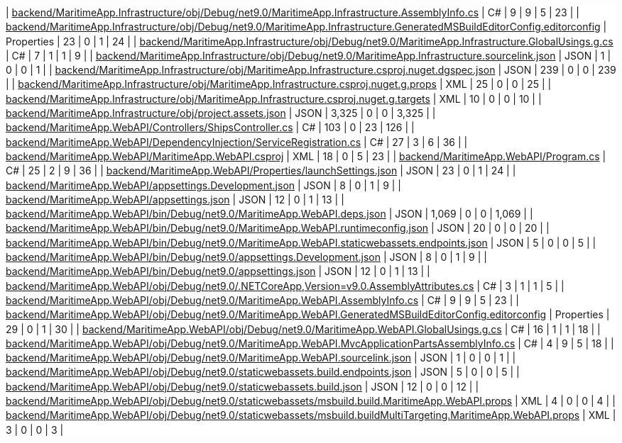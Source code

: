 | [backend/MaritimeApp.Infrastructure/obj/Debug/net9.0/MaritimeApp.Infrastructure.AssemblyInfo.cs](/backend/MaritimeApp.Infrastructure/obj/Debug/net9.0/MaritimeApp.Infrastructure.AssemblyInfo.cs) | C# | 9 | 9 | 5 | 23 |
| [backend/MaritimeApp.Infrastructure/obj/Debug/net9.0/MaritimeApp.Infrastructure.GeneratedMSBuildEditorConfig.editorconfig](/backend/MaritimeApp.Infrastructure/obj/Debug/net9.0/MaritimeApp.Infrastructure.GeneratedMSBuildEditorConfig.editorconfig) | Properties | 23 | 0 | 1 | 24 |
| [backend/MaritimeApp.Infrastructure/obj/Debug/net9.0/MaritimeApp.Infrastructure.GlobalUsings.g.cs](/backend/MaritimeApp.Infrastructure/obj/Debug/net9.0/MaritimeApp.Infrastructure.GlobalUsings.g.cs) | C# | 7 | 1 | 1 | 9 |
| [backend/MaritimeApp.Infrastructure/obj/Debug/net9.0/MaritimeApp.Infrastructure.sourcelink.json](/backend/MaritimeApp.Infrastructure/obj/Debug/net9.0/MaritimeApp.Infrastructure.sourcelink.json) | JSON | 1 | 0 | 0 | 1 |
| [backend/MaritimeApp.Infrastructure/obj/MaritimeApp.Infrastructure.csproj.nuget.dgspec.json](/backend/MaritimeApp.Infrastructure/obj/MaritimeApp.Infrastructure.csproj.nuget.dgspec.json) | JSON | 239 | 0 | 0 | 239 |
| [backend/MaritimeApp.Infrastructure/obj/MaritimeApp.Infrastructure.csproj.nuget.g.props](/backend/MaritimeApp.Infrastructure/obj/MaritimeApp.Infrastructure.csproj.nuget.g.props) | XML | 25 | 0 | 0 | 25 |
| [backend/MaritimeApp.Infrastructure/obj/MaritimeApp.Infrastructure.csproj.nuget.g.targets](/backend/MaritimeApp.Infrastructure/obj/MaritimeApp.Infrastructure.csproj.nuget.g.targets) | XML | 10 | 0 | 0 | 10 |
| [backend/MaritimeApp.Infrastructure/obj/project.assets.json](/backend/MaritimeApp.Infrastructure/obj/project.assets.json) | JSON | 3,325 | 0 | 0 | 3,325 |
| [backend/MaritimeApp.WebAPI/Controllers/ShipsController.cs](/backend/MaritimeApp.WebAPI/Controllers/ShipsController.cs) | C# | 103 | 0 | 23 | 126 |
| [backend/MaritimeApp.WebAPI/DependencyInjection/ServiceRegistration.cs](/backend/MaritimeApp.WebAPI/DependencyInjection/ServiceRegistration.cs) | C# | 27 | 3 | 6 | 36 |
| [backend/MaritimeApp.WebAPI/MaritimeApp.WebAPI.csproj](/backend/MaritimeApp.WebAPI/MaritimeApp.WebAPI.csproj) | XML | 18 | 0 | 5 | 23 |
| [backend/MaritimeApp.WebAPI/Program.cs](/backend/MaritimeApp.WebAPI/Program.cs) | C# | 25 | 2 | 9 | 36 |
| [backend/MaritimeApp.WebAPI/Properties/launchSettings.json](/backend/MaritimeApp.WebAPI/Properties/launchSettings.json) | JSON | 23 | 0 | 1 | 24 |
| [backend/MaritimeApp.WebAPI/appsettings.Development.json](/backend/MaritimeApp.WebAPI/appsettings.Development.json) | JSON | 8 | 0 | 1 | 9 |
| [backend/MaritimeApp.WebAPI/appsettings.json](/backend/MaritimeApp.WebAPI/appsettings.json) | JSON | 12 | 0 | 1 | 13 |
| [backend/MaritimeApp.WebAPI/bin/Debug/net9.0/MaritimeApp.WebAPI.deps.json](/backend/MaritimeApp.WebAPI/bin/Debug/net9.0/MaritimeApp.WebAPI.deps.json) | JSON | 1,069 | 0 | 0 | 1,069 |
| [backend/MaritimeApp.WebAPI/bin/Debug/net9.0/MaritimeApp.WebAPI.runtimeconfig.json](/backend/MaritimeApp.WebAPI/bin/Debug/net9.0/MaritimeApp.WebAPI.runtimeconfig.json) | JSON | 20 | 0 | 0 | 20 |
| [backend/MaritimeApp.WebAPI/bin/Debug/net9.0/MaritimeApp.WebAPI.staticwebassets.endpoints.json](/backend/MaritimeApp.WebAPI/bin/Debug/net9.0/MaritimeApp.WebAPI.staticwebassets.endpoints.json) | JSON | 5 | 0 | 0 | 5 |
| [backend/MaritimeApp.WebAPI/bin/Debug/net9.0/appsettings.Development.json](/backend/MaritimeApp.WebAPI/bin/Debug/net9.0/appsettings.Development.json) | JSON | 8 | 0 | 1 | 9 |
| [backend/MaritimeApp.WebAPI/bin/Debug/net9.0/appsettings.json](/backend/MaritimeApp.WebAPI/bin/Debug/net9.0/appsettings.json) | JSON | 12 | 0 | 1 | 13 |
| [backend/MaritimeApp.WebAPI/obj/Debug/net9.0/.NETCoreApp,Version=v9.0.AssemblyAttributes.cs](/backend/MaritimeApp.WebAPI/obj/Debug/net9.0/.NETCoreApp,Version=v9.0.AssemblyAttributes.cs) | C# | 3 | 1 | 1 | 5 |
| [backend/MaritimeApp.WebAPI/obj/Debug/net9.0/MaritimeApp.WebAPI.AssemblyInfo.cs](/backend/MaritimeApp.WebAPI/obj/Debug/net9.0/MaritimeApp.WebAPI.AssemblyInfo.cs) | C# | 9 | 9 | 5 | 23 |
| [backend/MaritimeApp.WebAPI/obj/Debug/net9.0/MaritimeApp.WebAPI.GeneratedMSBuildEditorConfig.editorconfig](/backend/MaritimeApp.WebAPI/obj/Debug/net9.0/MaritimeApp.WebAPI.GeneratedMSBuildEditorConfig.editorconfig) | Properties | 29 | 0 | 1 | 30 |
| [backend/MaritimeApp.WebAPI/obj/Debug/net9.0/MaritimeApp.WebAPI.GlobalUsings.g.cs](/backend/MaritimeApp.WebAPI/obj/Debug/net9.0/MaritimeApp.WebAPI.GlobalUsings.g.cs) | C# | 16 | 1 | 1 | 18 |
| [backend/MaritimeApp.WebAPI/obj/Debug/net9.0/MaritimeApp.WebAPI.MvcApplicationPartsAssemblyInfo.cs](/backend/MaritimeApp.WebAPI/obj/Debug/net9.0/MaritimeApp.WebAPI.MvcApplicationPartsAssemblyInfo.cs) | C# | 4 | 9 | 5 | 18 |
| [backend/MaritimeApp.WebAPI/obj/Debug/net9.0/MaritimeApp.WebAPI.sourcelink.json](/backend/MaritimeApp.WebAPI/obj/Debug/net9.0/MaritimeApp.WebAPI.sourcelink.json) | JSON | 1 | 0 | 0 | 1 |
| [backend/MaritimeApp.WebAPI/obj/Debug/net9.0/staticwebassets.build.endpoints.json](/backend/MaritimeApp.WebAPI/obj/Debug/net9.0/staticwebassets.build.endpoints.json) | JSON | 5 | 0 | 0 | 5 |
| [backend/MaritimeApp.WebAPI/obj/Debug/net9.0/staticwebassets.build.json](/backend/MaritimeApp.WebAPI/obj/Debug/net9.0/staticwebassets.build.json) | JSON | 12 | 0 | 0 | 12 |
| [backend/MaritimeApp.WebAPI/obj/Debug/net9.0/staticwebassets/msbuild.build.MaritimeApp.WebAPI.props](/backend/MaritimeApp.WebAPI/obj/Debug/net9.0/staticwebassets/msbuild.build.MaritimeApp.WebAPI.props) | XML | 4 | 0 | 0 | 4 |
| [backend/MaritimeApp.WebAPI/obj/Debug/net9.0/staticwebassets/msbuild.buildMultiTargeting.MaritimeApp.WebAPI.props](/backend/MaritimeApp.WebAPI/obj/Debug/net9.0/staticwebassets/msbuild.buildMultiTargeting.MaritimeApp.WebAPI.props) | XML | 3 | 0 | 0 | 3 |